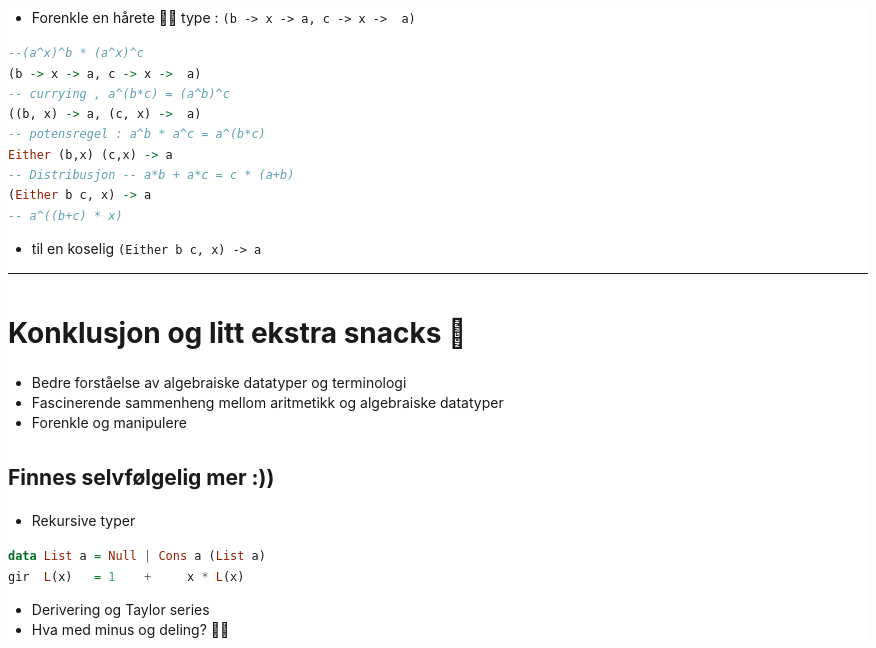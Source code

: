 * Forenkle en hårete 💇‍♀️ type : `(b -> x -> a, c -> x ->  a)`

```haskell
--(a^x)^b * (a^x)^c
(b -> x -> a, c -> x ->  a)
-- currying , a^(b*c) = (a^b)^c
((b, x) -> a, (c, x) ->  a)
-- potensregel : a^b * a^c = a^(b*c)
Either (b,x) (c,x) -> a
-- Distribusjon -- a*b + a*c = c * (a+b)
(Either b c, x) -> a
-- a^((b+c) * x)
```
* til en koselig `(Either b c, x) -> a`
---
# Konklusjon og litt ekstra snacks 🍭

* Bedre forståelse av algebraiske datatyper og terminologi
* Fascinerende sammenheng mellom aritmetikk og algebraiske datatyper
* Forenkle og manipulere

## Finnes selvfølgelig mer :))
* Rekursive typer
```haskell
data List a = Null | Cons a (List a)
gir  L(x)   = 1    +     x * L(x)
```
* Derivering og Taylor series
* Hva med minus og deling? 🤔🤯

  
